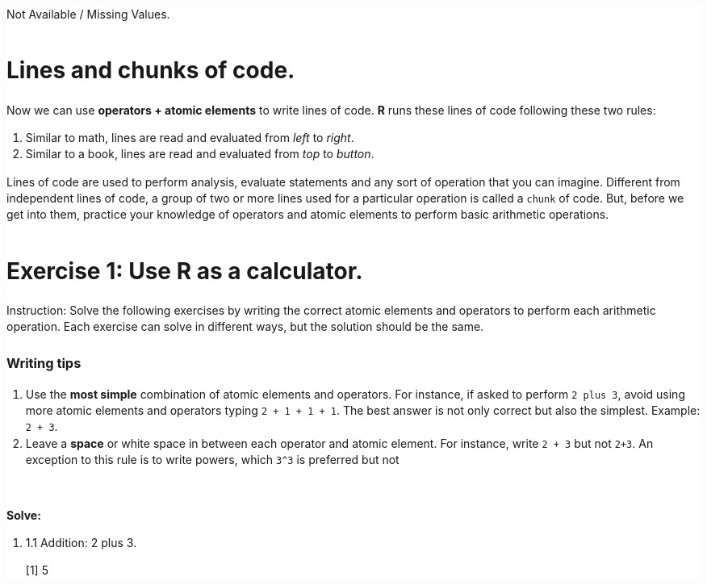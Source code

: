 </td>
<td class="tg-c3ow">
Not Available / Missing Values.
</td>
</tr>
</tbody>
</table>
</center>


# Lines and chunks of code.

Now we can use **operators + atomic elements** to write lines of code.
**R** runs these lines of code following these two rules:

1.  Similar to math, lines are read and evaluated from *left* to
    *right*.
2.  Similar to a book, lines are read and evaluated from *top* to
    *button*.

Lines of code are used to perform analysis, evaluate statements and any
sort of operation that you can imagine. Different from independent lines
of code, a group of two or more lines used for a particular operation is
called a `chunk` of code. But, before we get into them, practice your
knowledge of operators and atomic elements to perform basic arithmetic
operations.

# Exercise 1: Use R as a calculator.

Instruction: Solve the following exercises by writing the correct atomic
elements and operators to perform each arithmetic operation. Each
exercise can solve in different ways, but the solution should be the
same.

### Writing tips

1.  Use the **most simple** combination of atomic elements and
    operators. For instance, if asked to perform `2 plus 3`, avoid using
    more atomic elements and operators typing `2 + 1 + 1 + 1`. The best
    answer is not only correct but also the simplest. Example: `2 + 3`.
2.  Leave a **space** or white space in between each operator and atomic
    element. For instance, write `2 + 3` but not `2+3`. An exception to
    this rule is to write powers, which `3^3` is preferred but not

<br> 

**Solve:**

1.  1.1 Addition: 2 plus 3.



    [1] 5
